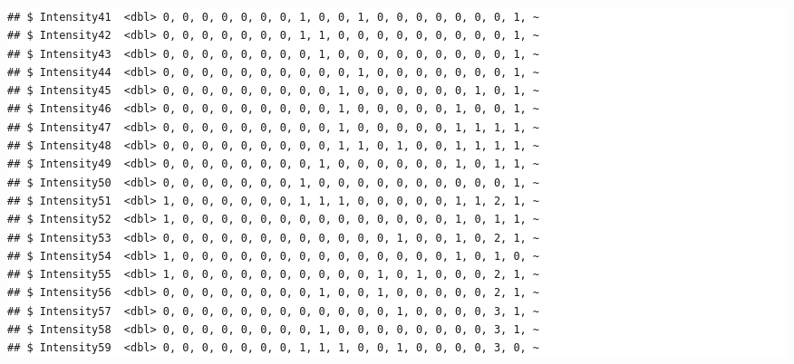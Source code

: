     ## $ Intensity41  <dbl> 0, 0, 0, 0, 0, 0, 0, 1, 0, 0, 1, 0, 0, 0, 0, 0, 0, 0, 1, ~
    ## $ Intensity42  <dbl> 0, 0, 0, 0, 0, 0, 0, 1, 1, 0, 0, 0, 0, 0, 0, 0, 0, 0, 1, ~
    ## $ Intensity43  <dbl> 0, 0, 0, 0, 0, 0, 0, 0, 1, 0, 0, 0, 0, 0, 0, 0, 0, 0, 1, ~
    ## $ Intensity44  <dbl> 0, 0, 0, 0, 0, 0, 0, 0, 0, 0, 1, 0, 0, 0, 0, 0, 0, 0, 1, ~
    ## $ Intensity45  <dbl> 0, 0, 0, 0, 0, 0, 0, 0, 0, 1, 0, 0, 0, 0, 0, 0, 1, 0, 1, ~
    ## $ Intensity46  <dbl> 0, 0, 0, 0, 0, 0, 0, 0, 0, 1, 0, 0, 0, 0, 0, 1, 0, 0, 1, ~
    ## $ Intensity47  <dbl> 0, 0, 0, 0, 0, 0, 0, 0, 0, 1, 0, 0, 0, 0, 0, 1, 1, 1, 1, ~
    ## $ Intensity48  <dbl> 0, 0, 0, 0, 0, 0, 0, 0, 0, 1, 1, 0, 1, 0, 0, 1, 1, 1, 1, ~
    ## $ Intensity49  <dbl> 0, 0, 0, 0, 0, 0, 0, 0, 1, 0, 0, 0, 0, 0, 0, 1, 0, 1, 1, ~
    ## $ Intensity50  <dbl> 0, 0, 0, 0, 0, 0, 0, 1, 0, 0, 0, 0, 0, 0, 0, 0, 0, 0, 1, ~
    ## $ Intensity51  <dbl> 1, 0, 0, 0, 0, 0, 0, 1, 1, 1, 0, 0, 0, 0, 0, 1, 1, 2, 1, ~
    ## $ Intensity52  <dbl> 1, 0, 0, 0, 0, 0, 0, 0, 0, 0, 0, 0, 0, 0, 0, 1, 0, 1, 1, ~
    ## $ Intensity53  <dbl> 0, 0, 0, 0, 0, 0, 0, 0, 0, 0, 0, 0, 1, 0, 0, 1, 0, 2, 1, ~
    ## $ Intensity54  <dbl> 1, 0, 0, 0, 0, 0, 0, 0, 0, 0, 0, 0, 0, 0, 0, 1, 0, 1, 0, ~
    ## $ Intensity55  <dbl> 1, 0, 0, 0, 0, 0, 0, 0, 0, 0, 0, 1, 0, 1, 0, 0, 0, 2, 1, ~
    ## $ Intensity56  <dbl> 0, 0, 0, 0, 0, 0, 0, 0, 1, 0, 0, 1, 0, 0, 0, 0, 0, 2, 1, ~
    ## $ Intensity57  <dbl> 0, 0, 0, 0, 0, 0, 0, 0, 0, 0, 0, 0, 1, 0, 0, 0, 0, 3, 1, ~
    ## $ Intensity58  <dbl> 0, 0, 0, 0, 0, 0, 0, 0, 1, 0, 0, 0, 0, 0, 0, 0, 0, 3, 1, ~
    ## $ Intensity59  <dbl> 0, 0, 0, 0, 0, 0, 0, 1, 1, 1, 0, 0, 1, 0, 0, 0, 0, 3, 0, ~
